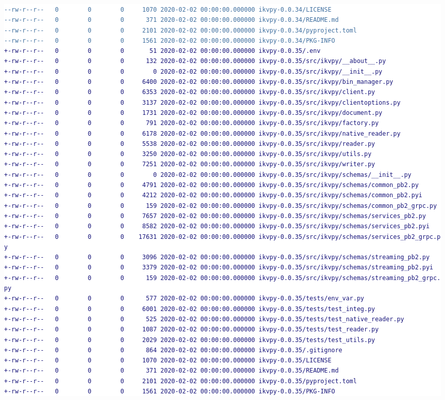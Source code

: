 ```diff
--rw-r--r--   0        0        0     1070 2020-02-02 00:00:00.000000 ikvpy-0.0.34/LICENSE
--rw-r--r--   0        0        0      371 2020-02-02 00:00:00.000000 ikvpy-0.0.34/README.md
--rw-r--r--   0        0        0     2101 2020-02-02 00:00:00.000000 ikvpy-0.0.34/pyproject.toml
--rw-r--r--   0        0        0     1561 2020-02-02 00:00:00.000000 ikvpy-0.0.34/PKG-INFO
+-rw-r--r--   0        0        0       51 2020-02-02 00:00:00.000000 ikvpy-0.0.35/.env
+-rw-r--r--   0        0        0      132 2020-02-02 00:00:00.000000 ikvpy-0.0.35/src/ikvpy/__about__.py
+-rw-r--r--   0        0        0        0 2020-02-02 00:00:00.000000 ikvpy-0.0.35/src/ikvpy/__init__.py
+-rw-r--r--   0        0        0     6400 2020-02-02 00:00:00.000000 ikvpy-0.0.35/src/ikvpy/bin_manager.py
+-rw-r--r--   0        0        0     6353 2020-02-02 00:00:00.000000 ikvpy-0.0.35/src/ikvpy/client.py
+-rw-r--r--   0        0        0     3137 2020-02-02 00:00:00.000000 ikvpy-0.0.35/src/ikvpy/clientoptions.py
+-rw-r--r--   0        0        0     1731 2020-02-02 00:00:00.000000 ikvpy-0.0.35/src/ikvpy/document.py
+-rw-r--r--   0        0        0      791 2020-02-02 00:00:00.000000 ikvpy-0.0.35/src/ikvpy/factory.py
+-rw-r--r--   0        0        0     6178 2020-02-02 00:00:00.000000 ikvpy-0.0.35/src/ikvpy/native_reader.py
+-rw-r--r--   0        0        0     5538 2020-02-02 00:00:00.000000 ikvpy-0.0.35/src/ikvpy/reader.py
+-rw-r--r--   0        0        0     3250 2020-02-02 00:00:00.000000 ikvpy-0.0.35/src/ikvpy/utils.py
+-rw-r--r--   0        0        0     7251 2020-02-02 00:00:00.000000 ikvpy-0.0.35/src/ikvpy/writer.py
+-rw-r--r--   0        0        0        0 2020-02-02 00:00:00.000000 ikvpy-0.0.35/src/ikvpy/schemas/__init__.py
+-rw-r--r--   0        0        0     4791 2020-02-02 00:00:00.000000 ikvpy-0.0.35/src/ikvpy/schemas/common_pb2.py
+-rw-r--r--   0        0        0     4212 2020-02-02 00:00:00.000000 ikvpy-0.0.35/src/ikvpy/schemas/common_pb2.pyi
+-rw-r--r--   0        0        0      159 2020-02-02 00:00:00.000000 ikvpy-0.0.35/src/ikvpy/schemas/common_pb2_grpc.py
+-rw-r--r--   0        0        0     7657 2020-02-02 00:00:00.000000 ikvpy-0.0.35/src/ikvpy/schemas/services_pb2.py
+-rw-r--r--   0        0        0     8582 2020-02-02 00:00:00.000000 ikvpy-0.0.35/src/ikvpy/schemas/services_pb2.pyi
+-rw-r--r--   0        0        0    17631 2020-02-02 00:00:00.000000 ikvpy-0.0.35/src/ikvpy/schemas/services_pb2_grpc.py
+-rw-r--r--   0        0        0     3096 2020-02-02 00:00:00.000000 ikvpy-0.0.35/src/ikvpy/schemas/streaming_pb2.py
+-rw-r--r--   0        0        0     3379 2020-02-02 00:00:00.000000 ikvpy-0.0.35/src/ikvpy/schemas/streaming_pb2.pyi
+-rw-r--r--   0        0        0      159 2020-02-02 00:00:00.000000 ikvpy-0.0.35/src/ikvpy/schemas/streaming_pb2_grpc.py
+-rw-r--r--   0        0        0      577 2020-02-02 00:00:00.000000 ikvpy-0.0.35/tests/env_var.py
+-rw-r--r--   0        0        0     6001 2020-02-02 00:00:00.000000 ikvpy-0.0.35/tests/test_integ.py
+-rw-r--r--   0        0        0      525 2020-02-02 00:00:00.000000 ikvpy-0.0.35/tests/test_native_reader.py
+-rw-r--r--   0        0        0     1087 2020-02-02 00:00:00.000000 ikvpy-0.0.35/tests/test_reader.py
+-rw-r--r--   0        0        0     2029 2020-02-02 00:00:00.000000 ikvpy-0.0.35/tests/test_utils.py
+-rw-r--r--   0        0        0      864 2020-02-02 00:00:00.000000 ikvpy-0.0.35/.gitignore
+-rw-r--r--   0        0        0     1070 2020-02-02 00:00:00.000000 ikvpy-0.0.35/LICENSE
+-rw-r--r--   0        0        0      371 2020-02-02 00:00:00.000000 ikvpy-0.0.35/README.md
+-rw-r--r--   0        0        0     2101 2020-02-02 00:00:00.000000 ikvpy-0.0.35/pyproject.toml
+-rw-r--r--   0        0        0     1561 2020-02-02 00:00:00.000000 ikvpy-0.0.35/PKG-INFO
```

